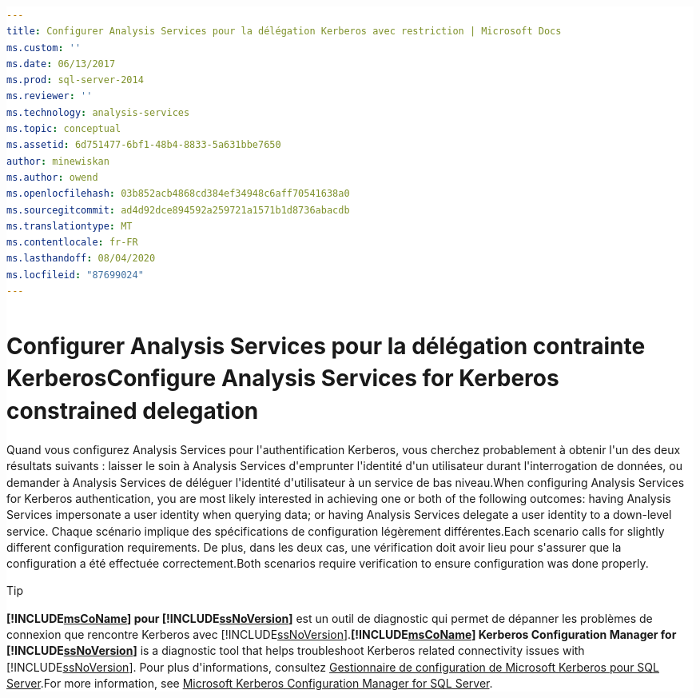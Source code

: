 ```yaml
---
title: Configurer Analysis Services pour la délégation Kerberos avec restriction | Microsoft Docs
ms.custom: ''
ms.date: 06/13/2017
ms.prod: sql-server-2014
ms.reviewer: ''
ms.technology: analysis-services
ms.topic: conceptual
ms.assetid: 6d751477-6bf1-48b4-8833-5a631bbe7650
author: minewiskan
ms.author: owend
ms.openlocfilehash: 03b852acb4868cd384ef34948c6aff70541638a0
ms.sourcegitcommit: ad4d92dce894592a259721a1571b1d8736abacdb
ms.translationtype: MT
ms.contentlocale: fr-FR
ms.lasthandoff: 08/04/2020
ms.locfileid: "87699024"
---
```

# <a name="configure-analysis-services-for-kerberos-constrained-delegation"></a><span data-ttu-id="0cdec-102">Configurer Analysis Services pour la délégation contrainte Kerberos</span><span class="sxs-lookup"><span data-stu-id="0cdec-102">Configure Analysis Services for Kerberos constrained delegation</span></span>
  <span data-ttu-id="0cdec-103">Quand vous configurez Analysis Services pour l'authentification Kerberos, vous cherchez probablement à obtenir l'un des deux résultats suivants : laisser le soin à Analysis Services d'emprunter l'identité d'un utilisateur durant l'interrogation de données, ou demander à Analysis Services de déléguer l'identité d'utilisateur à un service de bas niveau.</span><span class="sxs-lookup"><span data-stu-id="0cdec-103">When configuring Analysis Services for Kerberos authentication, you are most likely interested in achieving one or both of the following outcomes: having Analysis Services impersonate a user identity when querying data; or having Analysis Services delegate a user identity to a down-level service.</span></span> <span data-ttu-id="0cdec-104">Chaque scénario implique des spécifications de configuration légèrement différentes.</span><span class="sxs-lookup"><span data-stu-id="0cdec-104">Each scenario calls for slightly different configuration requirements.</span></span> <span data-ttu-id="0cdec-105">De plus, dans les deux cas, une vérification doit avoir lieu pour s'assurer que la configuration a été effectuée correctement.</span><span class="sxs-lookup"><span data-stu-id="0cdec-105">Both scenarios require verification to ensure configuration was done properly.</span></span>  
  
> [!TIP]  
>  <span data-ttu-id="0cdec-106">**[!INCLUDE[msCoName](../../includes/msconame-md.md)] pour [!INCLUDE[ssNoVersion](../../includes/ssnoversion-md.md)]** est un outil de diagnostic qui permet de dépanner les problèmes de connexion que rencontre Kerberos avec [!INCLUDE[ssNoVersion](../../includes/ssnoversion-md.md)].</span><span class="sxs-lookup"><span data-stu-id="0cdec-106">**[!INCLUDE[msCoName](../../includes/msconame-md.md)] Kerberos Configuration Manager for [!INCLUDE[ssNoVersion](../../includes/ssnoversion-md.md)]** is a diagnostic tool that helps troubleshoot Kerberos related connectivity issues with [!INCLUDE[ssNoVersion](../../includes/ssnoversion-md.md)].</span></span> <span data-ttu-id="0cdec-107">Pour plus d'informations, consultez [Gestionnaire de configuration de Microsoft Kerberos pour SQL Server](https://www.microsoft.com/download/details.aspx?id=39046).</span><span class="sxs-lookup"><span data-stu-id="0cdec-107">For more information, see [Microsoft Kerberos Configuration Manager for SQL Server](https://www.microsoft.com/download/details.aspx?id=39046).</span></span>  
  